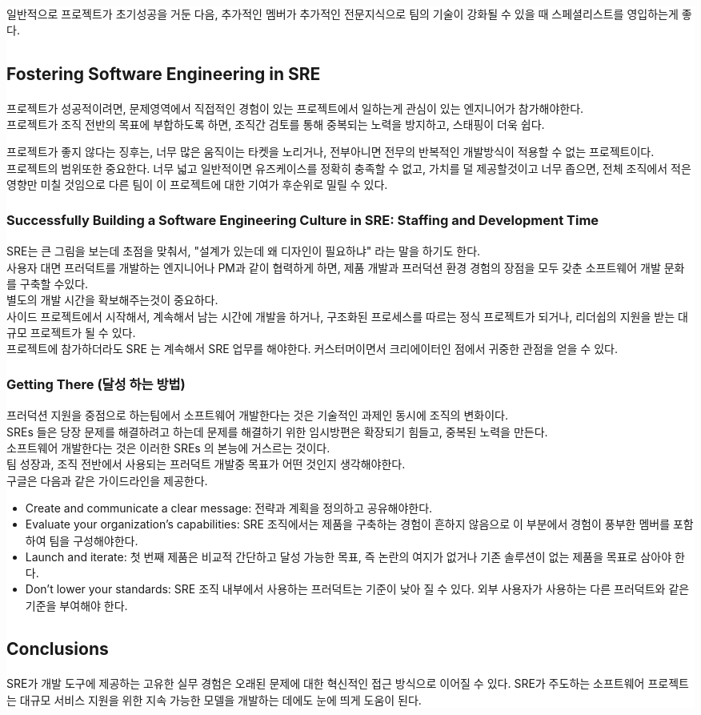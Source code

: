 일반적으로 프로젝트가 초기성공을 거둔 다음, 추가적인 멤버가 추가적인 전문지식으로 팀의 기술이 강화될 수 있을 때 스페셜리스트를 영입하는게 좋다.  

## Fostering Software Engineering in SRE
프로젝트가 성공적이려면, 문제영역에서 직접적인 경험이 있는 프로젝트에서 일하는게 관심이 있는 엔지니어가 참가해야한다.  
프로젝트가 조직 전반의 목표에 부합하도록 하면, 조직간 검토를 통해 중복되는 노력을 방지하고, 스태핑이 더욱 쉽다.  

프로젝트가 좋지 않다는 징후는, 너무 많은 움직이는 타켓을 노리거나, 전부아니면 전무의 반복적인 개발방식이 적용할 수 없는 프로젝트이다.  
프로젝트의 범위또한 중요한다. 너무 넓고 일반적이면 유즈케이스를 정확히 충족할 수 없고, 가치를 덜 제공할것이고 너무 좁으면, 전체 조직에서 적은 영향만 미칠 것임으로 다른 팀이 이 프로젝트에 대한 기여가 후순위로 밀릴 수 있다.
	
### Successfully Building a Software Engineering Culture in SRE: Staffing and Development Time
SRE는 큰 그림을 보는데 초점을 맞춰서, "설계가 있는데 왜 디자인이 필요하냐" 라는 말을 하기도 한다.  
사용자 대면 프러덕트를 개발하는 엔지니어나 PM과 같이 협력하게 하면, 제품 개발과 프러덕션 환경 경험의 장점을 모두 갖춘 소프트웨어 개발 문화를 구축할 수있다.  
별도의 개발 시간을 확보해주는것이 중요하다.  
사이드 프로젝트에서 시작해서, 계속해서 남는 시간에 개발을 하거나, 구조화된 프로세스를 따르는 정식 프로젝트가 되거나, 리더쉽의 지원을 받는 대규모 프로젝트가 될 수 있다.  
프로젝트에 참가하더라도 SRE 는 계속해서 SRE 업무를 해야한다. 커스터머이면서 크리에이터인 점에서 귀중한 관점을 얻을 수 있다.

### Getting There (달성 하는 방법)
프러덕션 지원을 중점으로 하는팀에서 소프트웨어 개발한다는 것은 기술적인 과제인 동시에 조직의 변화이다.  
SREs 들은 당장 문제를 해결하려고 하는데 문제를 해결하기 위한 임시방편은 확장되기 힘들고, 중복된 노력을 만든다.  
소프트웨어 개발한다는 것은 이러한 SREs 의 본능에 거스르는 것이다.  
팀 성장과, 조직 전반에서 사용되는 프러덕트 개발중 목표가 어떤 것인지 생각해야한다.  
구글은 다음과 같은 가이드라인을 제공한다.  
- Create and communicate a clear message: 전략과 계획을 정의하고 공유해야한다.
- Evaluate your organization’s capabilities: SRE 조직에서는 제품을 구축하는 경험이 흔하지 않음으로 이 부분에서 경험이 풍부한 멤버를 포함하여 팀을 구성해야한다.
- Launch and iterate: 첫 번째 제품은 비교적 간단하고 달성 가능한 목표, 즉 논란의 여지가 없거나 기존 솔루션이 없는 제품을 목표로 삼아야 한다.
- Don’t lower your standards: SRE 조직 내부에서 사용하는 프러덕트는 기준이 낮아 질 수 있다. 외부 사용자가 사용하는 다른 프러덕트와 같은 기준을 부여해야 한다.

## Conclusions
SRE가 개발 도구에 제공하는 고유한 실무 경험은 오래된 문제에 대한 혁신적인 접근 방식으로 이어질 수 있다. 
SRE가 주도하는 소프트웨어 프로젝트는 대규모 서비스 지원을 위한 지속 가능한 모델을 개발하는 데에도 눈에 띄게 도움이 된다.  


